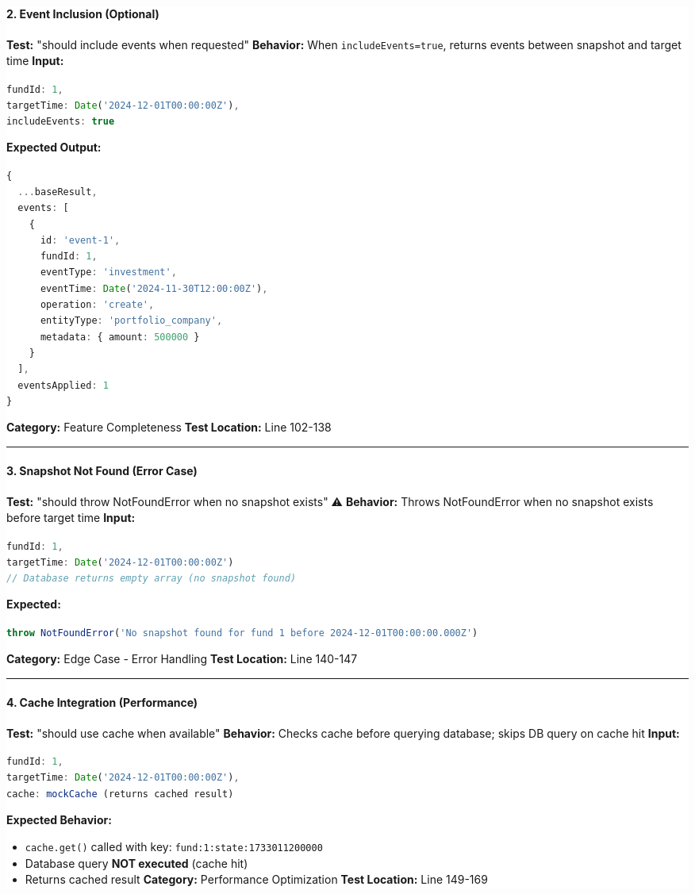 
#### 2. Event Inclusion (Optional)
**Test:** "should include events when requested"
**Behavior:** When `includeEvents=true`, returns events between snapshot and target time
**Input:**
```typescript
fundId: 1,
targetTime: Date('2024-12-01T00:00:00Z'),
includeEvents: true
```
**Expected Output:**
```typescript
{
  ...baseResult,
  events: [
    {
      id: 'event-1',
      fundId: 1,
      eventType: 'investment',
      eventTime: Date('2024-11-30T12:00:00Z'),
      operation: 'create',
      entityType: 'portfolio_company',
      metadata: { amount: 500000 }
    }
  ],
  eventsApplied: 1
}
```
**Category:** Feature Completeness
**Test Location:** Line 102-138

---

#### 3. Snapshot Not Found (Error Case)
**Test:** "should throw NotFoundError when no snapshot exists" ⚠️
**Behavior:** Throws NotFoundError when no snapshot exists before target time
**Input:**
```typescript
fundId: 1,
targetTime: Date('2024-12-01T00:00:00Z')
// Database returns empty array (no snapshot found)
```
**Expected:**
```typescript
throw NotFoundError('No snapshot found for fund 1 before 2024-12-01T00:00:00.000Z')
```
**Category:** Edge Case - Error Handling
**Test Location:** Line 140-147

---

#### 4. Cache Integration (Performance)
**Test:** "should use cache when available"
**Behavior:** Checks cache before querying database; skips DB query on cache hit
**Input:**
```typescript
fundId: 1,
targetTime: Date('2024-12-01T00:00:00Z'),
cache: mockCache (returns cached result)
```
**Expected Behavior:**
- `cache.get()` called with key: `fund:1:state:1733011200000`
- Database query **NOT executed** (cache hit)
- Returns cached result
**Category:** Performance Optimization
**Test Location:** Line 149-169
